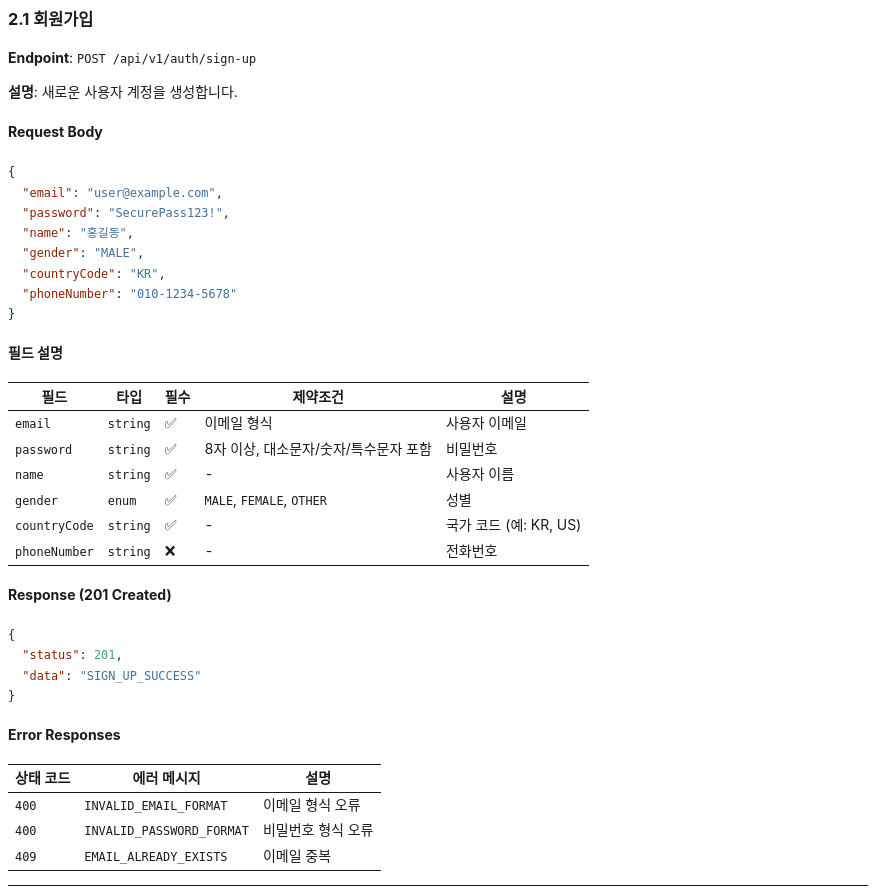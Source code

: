 ### 2.1 회원가입

**Endpoint**: `POST /api/v1/auth/sign-up`

**설명**: 새로운 사용자 계정을 생성합니다.

#### Request Body

```json
{
  "email": "user@example.com",
  "password": "SecurePass123!",
  "name": "홍길동",
  "gender": "MALE",
  "countryCode": "KR",
  "phoneNumber": "010-1234-5678"
}
```

#### 필드 설명

| 필드 | 타입 | 필수 | 제약조건 | 설명 |
|------|------|------|----------|------|
| `email` | `string` | ✅ | 이메일 형식 | 사용자 이메일 |
| `password` | `string` | ✅ | 8자 이상, 대소문자/숫자/특수문자 포함 | 비밀번호 |
| `name` | `string` | ✅ | - | 사용자 이름 |
| `gender` | `enum` | ✅ | `MALE`, `FEMALE`, `OTHER` | 성별 |
| `countryCode` | `string` | ✅ | - | 국가 코드 (예: KR, US) |
| `phoneNumber` | `string` | ❌ | - | 전화번호 |

#### Response (201 Created)

```json
{
  "status": 201,
  "data": "SIGN_UP_SUCCESS"
}
```

#### Error Responses

| 상태 코드 | 에러 메시지 | 설명 |
|-----------|-------------|------|
| `400` | `INVALID_EMAIL_FORMAT` | 이메일 형식 오류 |
| `400` | `INVALID_PASSWORD_FORMAT` | 비밀번호 형식 오류 |
| `409` | `EMAIL_ALREADY_EXISTS` | 이메일 중복 |

---
